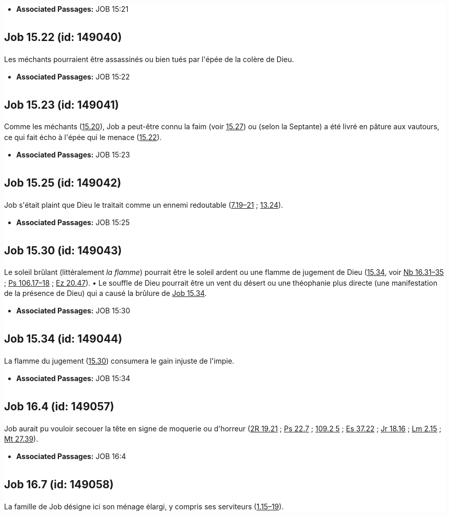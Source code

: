 * **Associated Passages:** JOB 15:21

## Job 15.22 (id: 149040)

Les méchants pourraient être assassinés ou bien tués par l'épée de la colère de Dieu.

* **Associated Passages:** JOB 15:22

## Job 15.23 (id: 149041)

Comme les méchants ([15\.20](https://ref.ly/Job15:20)), Job a peut\-être connu la faim (voir [15\.27](https://ref.ly/Job15:27)) ou (selon la Septante) a été livré en pâture aux vautours, ce qui fait écho à l'épée qui le menace ([15\.22](https://ref.ly/Job15:22)).

* **Associated Passages:** JOB 15:23

## Job 15.25 (id: 149042)

Job s'était plaint que Dieu le traitait comme un ennemi redoutable ([7\.19–21](https://ref.ly/Job7:19-Job7:21) ; [13\.24](https://ref.ly/Job13:24)).

* **Associated Passages:** JOB 15:25

## Job 15.30 (id: 149043)

Le soleil brûlant (littéralement *la flamme*) pourrait être le soleil ardent ou une flamme de jugement de Dieu ([15\.34](https://ref.ly/Job15:34), voir [Nb 16\.31–35](https://ref.ly/Num16:31-Num16:35) ; [Ps 106\.17–18](https://ref.ly/Ps106:17-Ps106:18) ; [Ez 20\.47](https://ref.ly/Ezek20:47)). • Le souffle de Dieu pourrait être un vent du désert ou une théophanie plus directe (une manifestation de la présence de Dieu) qui a causé la brûlure de [Job 15\.34](https://ref.ly/Job15:34).

* **Associated Passages:** JOB 15:30

## Job 15.34 (id: 149044)

La flamme du jugement ([15\.30](https://ref.ly/Job15:30)) consumera le gain injuste de l'impie.

* **Associated Passages:** JOB 15:34

## Job 16.4 (id: 149057)

Job aurait pu vouloir secouer la tête en signe de moquerie ou d'horreur ([2R 19\.21](https://ref.ly/2Kgs19:21) ; [Ps 22\.7](https://ref.ly/Ps22:7) ; [109\.2 5](https://ref.ly/Ps109:25) ; [Es 37\.22](https://ref.ly/Isa37:22) ; [Jr 18\.16](https://ref.ly/Jer18:16) ; [Lm 2\.15](https://ref.ly/Lam2:15) ; [Mt 27\.39](https://ref.ly/Matt27:39)).

* **Associated Passages:** JOB 16:4

## Job 16.7 (id: 149058)

La famille de Job désigne ici son ménage élargi, y compris ses serviteurs ([1\.15–19](https://ref.ly/Job1:15-Job1:19)).
